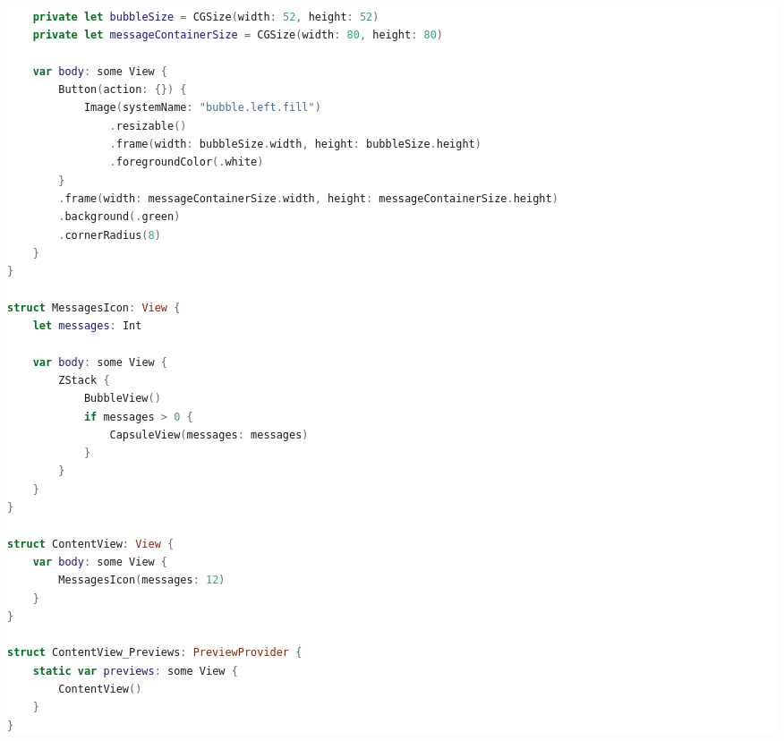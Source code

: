 ```swift
    private let bubbleSize = CGSize(width: 52, height: 52)
    private let messageContainerSize = CGSize(width: 80, height: 80)

    var body: some View {
        Button(action: {}) {
            Image(systemName: "bubble.left.fill")
                .resizable()
                .frame(width: bubbleSize.width, height: bubbleSize.height)
                .foregroundColor(.white)
        }
        .frame(width: messageContainerSize.width, height: messageContainerSize.height)
        .background(.green)
        .cornerRadius(8)
    }
}

struct MessagesIcon: View {
    let messages: Int

    var body: some View {
        ZStack {
            BubbleView()
            if messages > 0 {
                CapsuleView(messages: messages)
            }
        }
    }
}

struct ContentView: View {
    var body: some View {
        MessagesIcon(messages: 12)
    }
}

struct ContentView_Previews: PreviewProvider {
    static var previews: some View {
        ContentView()
    }
}
```
